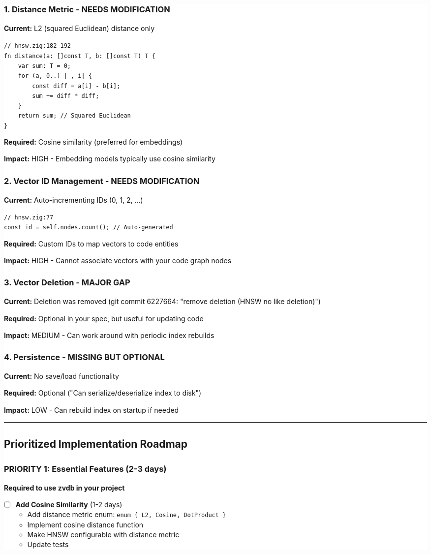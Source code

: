 ### 1. Distance Metric - NEEDS MODIFICATION
**Current:** L2 (squared Euclidean) distance only
```zig
// hnsw.zig:182-192
fn distance(a: []const T, b: []const T) T {
    var sum: T = 0;
    for (a, 0..) |_, i| {
        const diff = a[i] - b[i];
        sum += diff * diff;
    }
    return sum; // Squared Euclidean
}
```

**Required:** Cosine similarity (preferred for embeddings)

**Impact:** HIGH - Embedding models typically use cosine similarity

### 2. Vector ID Management - NEEDS MODIFICATION
**Current:** Auto-incrementing IDs (0, 1, 2, ...)
```zig
// hnsw.zig:77
const id = self.nodes.count(); // Auto-generated
```

**Required:** Custom IDs to map vectors to code entities

**Impact:** HIGH - Cannot associate vectors with your code graph nodes

### 3. Vector Deletion - MAJOR GAP
**Current:** Deletion was removed (git commit 6227664: "remove deletion (HNSW no like deletion)")

**Required:** Optional in your spec, but useful for updating code

**Impact:** MEDIUM - Can work around with periodic index rebuilds

### 4. Persistence - MISSING BUT OPTIONAL
**Current:** No save/load functionality

**Required:** Optional ("Can serialize/deserialize index to disk")

**Impact:** LOW - Can rebuild index on startup if needed

---

## Prioritized Implementation Roadmap

### PRIORITY 1: Essential Features (2-3 days)
**Required to use zvdb in your project**

- [ ] **Add Cosine Similarity** (1-2 days)
  - Add distance metric enum: `enum { L2, Cosine, DotProduct }`
  - Implement cosine distance function
  - Make HNSW configurable with distance metric
  - Update tests
